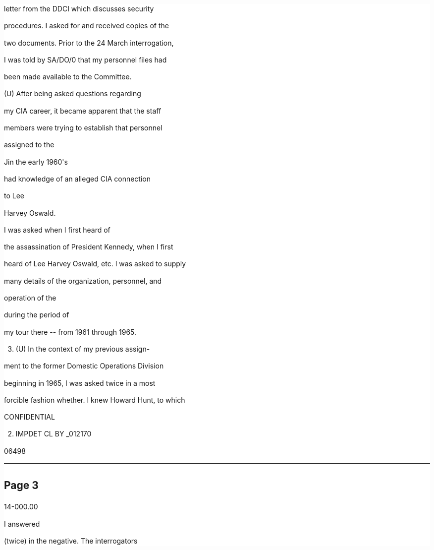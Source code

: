 letter from the DDCI which discusses security

procedures. I asked for and received copies of the

two documents. Prior to the 24 March interrogation,

I was told by SA/DO/0 that my personnel files had

been made available to the Committee.

(U) After being asked questions regarding

my CIA career, it became apparent that the staff

members were trying to establish that personnel

assigned to the

Jin the early 1960's

had knowledge of an alleged CIA connection

to Lee

Harvey Oswald.

I was asked when I first heard of

the assassination of President Kennedy, when I first

heard of Lee Harvey Oswald, etc. I was asked to supply

many details of the organization, personnel, and

operation of the

during the period of

my tour there -- from 1961 through 1965.

3. (U) In the context of my previous assign-

ment to the former Domestic Operations Division

beginning in 1965, I was asked twice in a most

forcible fashion whether. I knew Howard Hunt, to which

CONFIDENTIAL

2. IMPDET CL BY _012170

06498

---

## Page 3

14-000.00

I answered

(twice) in the negative. The interrogators
